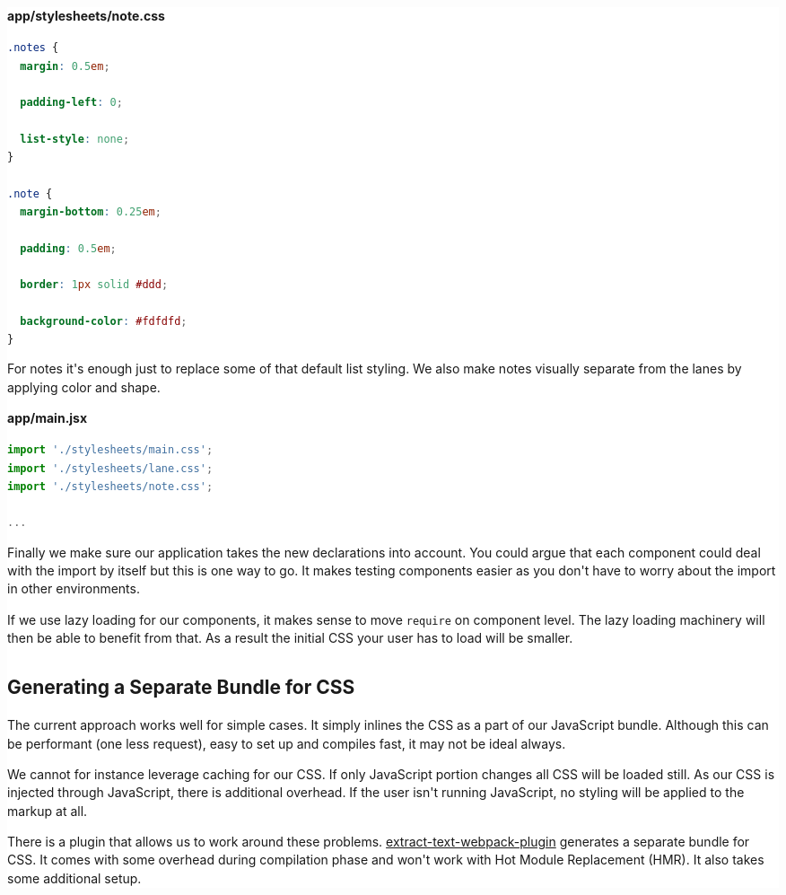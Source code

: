 **app/stylesheets/note.css**

```css
.notes {
  margin: 0.5em;

  padding-left: 0;

  list-style: none;
}

.note {
  margin-bottom: 0.25em;

  padding: 0.5em;

  border: 1px solid #ddd;

  background-color: #fdfdfd;
}
```

For notes it's enough just to replace some of that default list styling. We also make notes visually separate from the lanes by applying color and shape.

**app/main.jsx**

```javascript
import './stylesheets/main.css';
import './stylesheets/lane.css';
import './stylesheets/note.css';

...
```

Finally we make sure our application takes the new declarations into account. You could argue that each component could deal with the import by itself but this is one way to go. It makes testing components easier as you don't have to worry about the import in other environments.

If we use lazy loading for our components, it makes sense to move `require` on component level. The lazy loading machinery will then be able to benefit from that. As a result the initial CSS your user has to load will be smaller.

## Generating a Separate Bundle for CSS

The current approach works well for simple cases. It simply inlines the CSS as a part of our JavaScript bundle. Although this can be performant (one less request), easy to set up and compiles fast, it may not be ideal always.

We cannot for instance leverage caching for our CSS. If only JavaScript portion changes all CSS will be loaded still. As our CSS is injected through JavaScript, there is additional overhead. If the user isn't running JavaScript, no styling will be applied to the markup at all.

There is a plugin that allows us to work around these problems. [extract-text-webpack-plugin](https://www.npmjs.com/package/extract-text-webpack-plugin) generates a separate bundle for CSS. It comes with some overhead during compilation phase and won't work with Hot Module Replacement (HMR). It also takes some additional setup.
